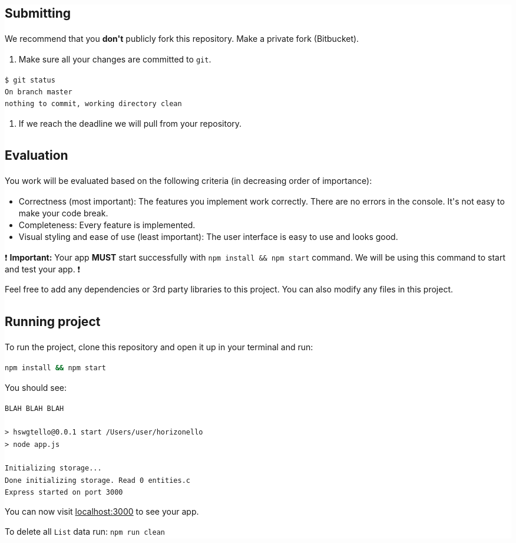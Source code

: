 ## Submitting

We recommend that you **don't** publicly fork this repository. Make a private fork (Bitbucket).

 1. Make sure all your changes are committed to `git`.

```bash
$ git status
On branch master
nothing to commit, working directory clean
```

 1. If we reach the deadline we will pull from your repository.


## Evaluation

You work will be evaluated based on the following criteria (in decreasing order of importance):

 * Correctness (most important): The features you implement work correctly.
   There are no errors in the console. It's not easy to make your code break.
 * Completeness: Every feature is implemented.
 * Visual styling and ease of use (least important): The user interface is easy
   to use and looks good.

:exclamation: **Important:** Your app **MUST** start successfully with
`npm install && npm start` command.
We will be using this command to start and test your app. :exclamation:

Feel free to add any dependencies or 3rd party libraries to this project. You
can also modify any files in this project.

## Running project

To run the project, clone this repository and open it up in your terminal and
run:

```bash
npm install && npm start
```

You should see:

```
BLAH BLAH BLAH

> hswgtello@0.0.1 start /Users/user/horizonello
> node app.js

Initializing storage...
Done initializing storage. Read 0 entities.c
Express started on port 3000
```

You can now visit [localhost:3000](http://localhost:3000) to see your app.

To delete all `List` data run: `npm run clean`
